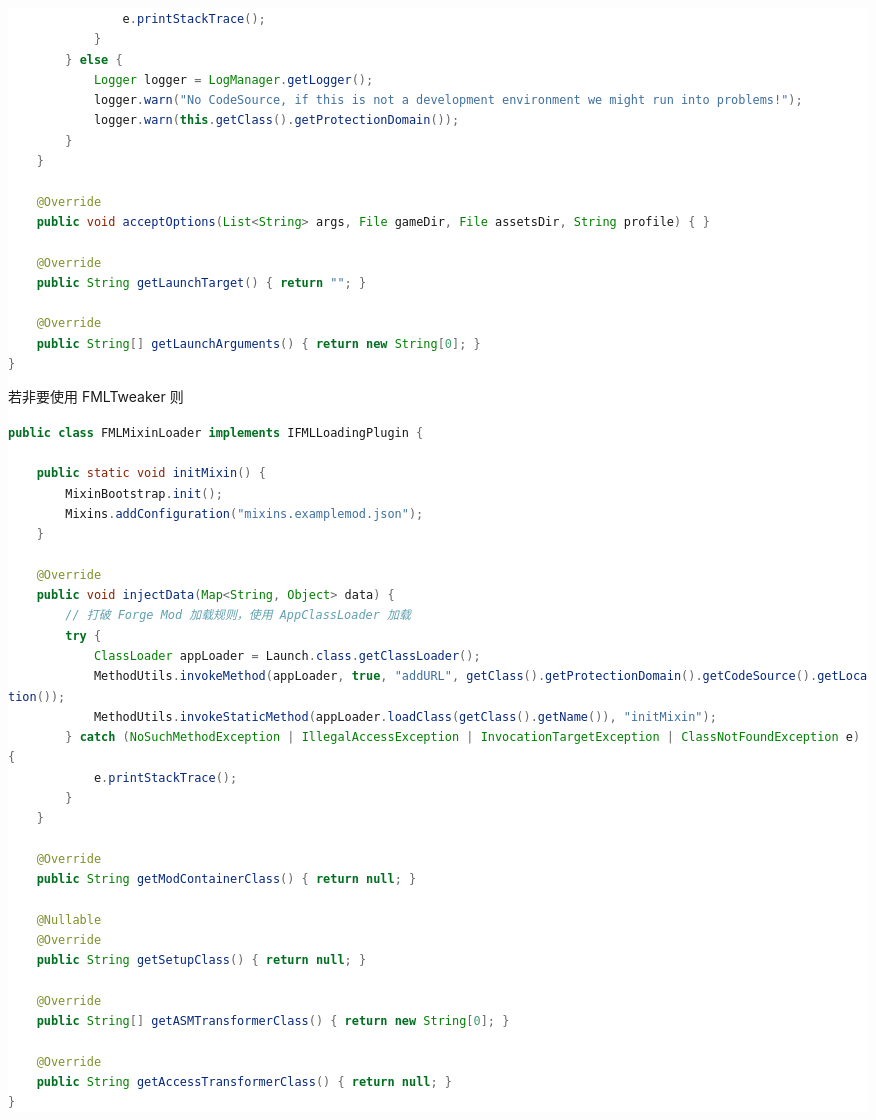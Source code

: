 ```java
                e.printStackTrace();
            }
        } else {
            Logger logger = LogManager.getLogger();
            logger.warn("No CodeSource, if this is not a development environment we might run into problems!");
            logger.warn(this.getClass().getProtectionDomain());
        }
    }

    @Override
    public void acceptOptions(List<String> args, File gameDir, File assetsDir, String profile) { }

    @Override
    public String getLaunchTarget() { return ""; }

    @Override
    public String[] getLaunchArguments() { return new String[0]; }
}

```

若非要使用 FMLTweaker 则

```java
public class FMLMixinLoader implements IFMLLoadingPlugin {

    public static void initMixin() {
        MixinBootstrap.init();
        Mixins.addConfiguration("mixins.examplemod.json");
    }

    @Override
    public void injectData(Map<String, Object> data) {
        // 打破 Forge Mod 加载规则，使用 AppClassLoader 加载
        try {
            ClassLoader appLoader = Launch.class.getClassLoader();
            MethodUtils.invokeMethod(appLoader, true, "addURL", getClass().getProtectionDomain().getCodeSource().getLocation());
            MethodUtils.invokeStaticMethod(appLoader.loadClass(getClass().getName()), "initMixin");
        } catch (NoSuchMethodException | IllegalAccessException | InvocationTargetException | ClassNotFoundException e) {
            e.printStackTrace();
        }
    }

    @Override
    public String getModContainerClass() { return null; }

    @Nullable
    @Override
    public String getSetupClass() { return null; }

    @Override
    public String[] getASMTransformerClass() { return new String[0]; }

    @Override
    public String getAccessTransformerClass() { return null; }
}
```
